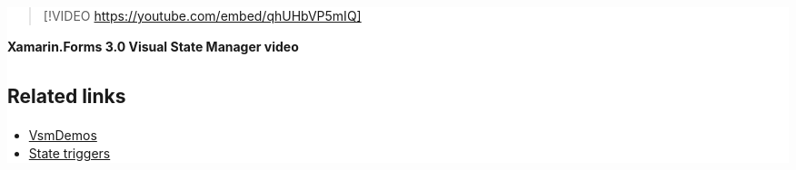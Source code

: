 > [!VIDEO https://youtube.com/embed/qhUHbVP5mIQ]

**Xamarin.Forms 3.0 Visual State Manager video**

## Related links

- [VsmDemos](https://docs.microsoft.com/samples/xamarin/xamarin-forms-samples/userinterface-vsmdemos)
- [State triggers](~/xamarin-forms/app-fundamentals/triggers.md#state-triggers)
